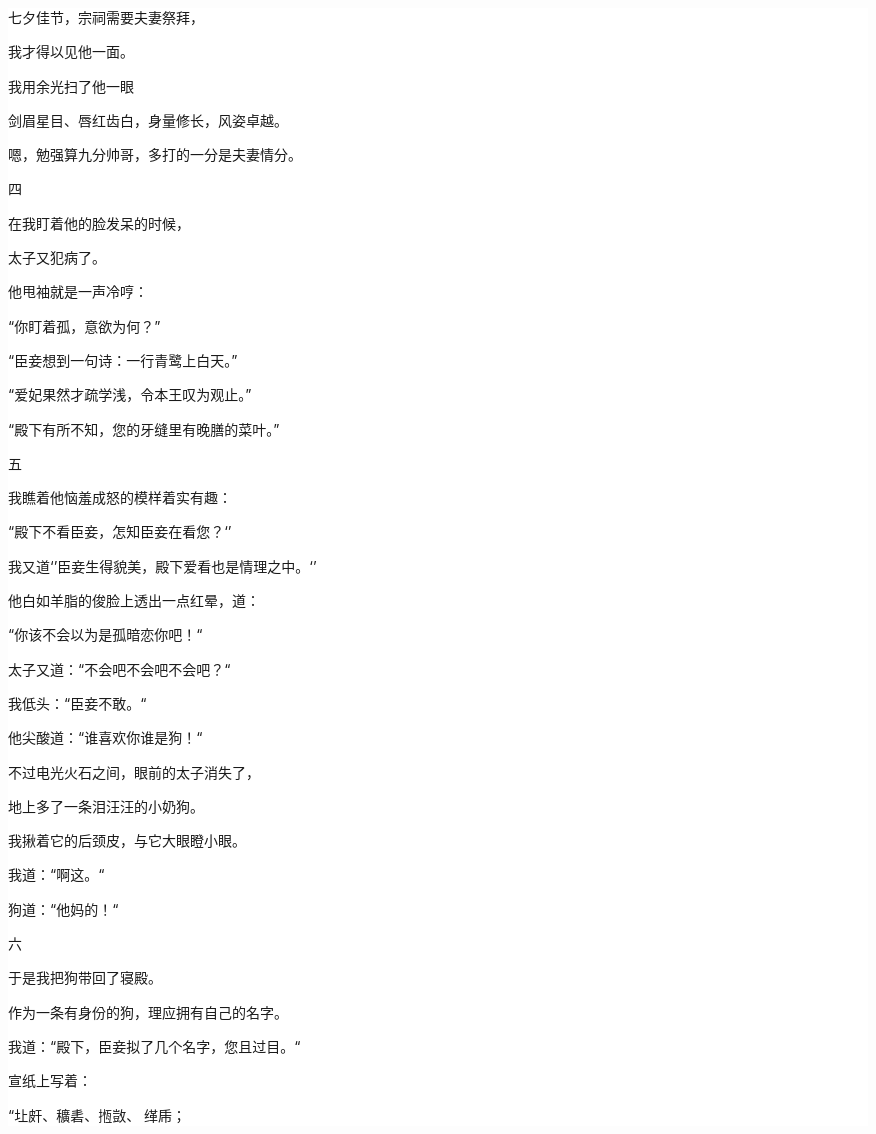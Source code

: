 七夕佳节，宗祠需要夫妻祭拜，

我才得以见他一面。

我用余光扫了他一眼

剑眉星目、唇红齿白，身量修长，风姿卓越。

嗯，勉强算九分帅哥，多打的一分是夫妻情分。

四

在我盯着他的脸发呆的时候，

太子又犯病了。

他甩袖就是一声冷哼：

“你盯着孤，意欲为何？”

“臣妾想到一句诗：一行青鹭上白天。”

“爱妃果然才疏学浅，令本王叹为观止。”

“殿下有所不知，您的牙缝里有晚膳的菜叶。”

五

我瞧着他恼羞成怒的模样着实有趣：

“殿下不看臣妾，怎知臣妾在看您？‘’

我又道‘’臣妾生得貌美，殿下爱看也是情理之中。‘’

他白如羊脂的俊脸上透出一点红晕，道：

“你该不会以为是孤暗恋你吧！“

太子又道：“不会吧不会吧不会吧？“

我低头：“臣妾不敢。“

他尖酸道：“谁喜欢你谁是狗！“

不过电光火石之间，眼前的太子消失了，

地上多了一条泪汪汪的小奶狗。

我揪着它的后颈皮，与它大眼瞪小眼。

我道：“啊这。“

狗道：“他妈的！“

六

于是我把狗带回了寝殿。

作为一条有身份的狗，理应拥有自己的名字。

我道：“殿下，臣妾拟了几个名字，您且过目。“

宣纸上写着：

“圵皯、穬砉、揯敳、 缂乕；
